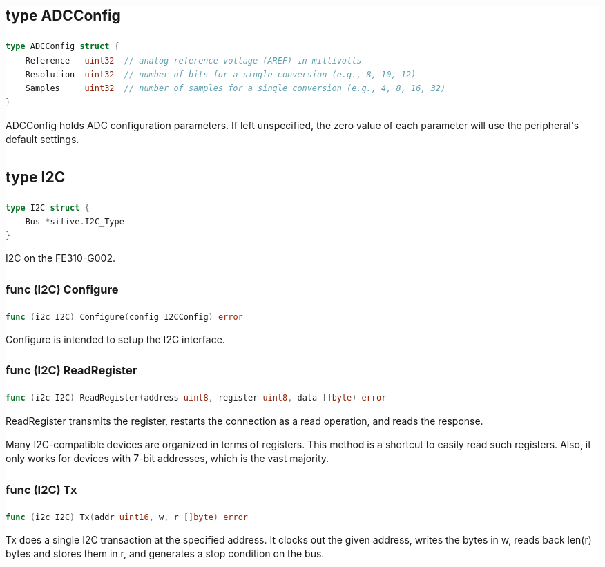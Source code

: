 
## type ADCConfig

```go
type ADCConfig struct {
	Reference	uint32	// analog reference voltage (AREF) in millivolts
	Resolution	uint32	// number of bits for a single conversion (e.g., 8, 10, 12)
	Samples		uint32	// number of samples for a single conversion (e.g., 4, 8, 16, 32)
}
```

ADCConfig holds ADC configuration parameters. If left unspecified, the zero
value of each parameter will use the peripheral's default settings.





## type I2C

```go
type I2C struct {
	Bus *sifive.I2C_Type
}
```

I2C on the FE310-G002.



### func (I2C) Configure

```go
func (i2c I2C) Configure(config I2CConfig) error
```

Configure is intended to setup the I2C interface.


### func (I2C) ReadRegister

```go
func (i2c I2C) ReadRegister(address uint8, register uint8, data []byte) error
```

ReadRegister transmits the register, restarts the connection as a read
operation, and reads the response.

Many I2C-compatible devices are organized in terms of registers. This method
is a shortcut to easily read such registers. Also, it only works for devices
with 7-bit addresses, which is the vast majority.


### func (I2C) Tx

```go
func (i2c I2C) Tx(addr uint16, w, r []byte) error
```

Tx does a single I2C transaction at the specified address.
It clocks out the given address, writes the bytes in w, reads back len(r)
bytes and stores them in r, and generates a stop condition on the bus.
